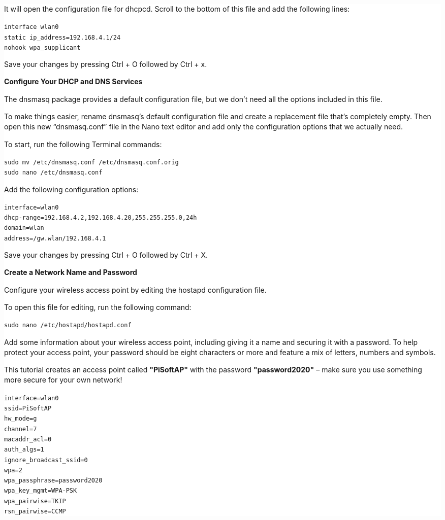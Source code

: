 It will open the configuration file for dhcpcd. Scroll to the bottom of this file and add the following lines:

```
interface wlan0
static ip_address=192.168.4.1/24
nohook wpa_supplicant
```

Save your changes by pressing Ctrl + O followed by Ctrl + x.

**Configure Your DHCP and DNS Services**

The dnsmasq package provides a default configuration file, but we don’t need all the options included in this file.

To make things easier, rename dnsmasq’s default configuration file and create a replacement file that’s completely empty. Then open this new “dnsmasq.conf” file in the Nano text editor and add only the configuration options that we actually need.

To start, run the following Terminal commands:

```
sudo mv /etc/dnsmasq.conf /etc/dnsmasq.conf.orig
sudo nano /etc/dnsmasq.conf
```

Add the following configuration options:

```
interface=wlan0
dhcp-range=192.168.4.2,192.168.4.20,255.255.255.0,24h
domain=wlan
address=/gw.wlan/192.168.4.1
```

Save your changes by pressing Ctrl + O followed by Ctrl + X.

**Create a Network Name and Password**

Configure your wireless access point by editing the hostapd configuration file.

To open this file for editing, run the following command:

```
sudo nano /etc/hostapd/hostapd.conf
```

Add some information about your wireless access point, including giving it a name and securing it with a password. To help protect your access point, your password should be eight characters or more and feature a mix of letters, numbers and symbols.

This tutorial creates an access point called **"PiSoftAP"** with the password **"password2020"** – make sure you use something more secure for your own network!

```
interface=wlan0
ssid=PiSoftAP
hw_mode=g
channel=7
macaddr_acl=0
auth_algs=1
ignore_broadcast_ssid=0
wpa=2
wpa_passphrase=password2020
wpa_key_mgmt=WPA-PSK
wpa_pairwise=TKIP
rsn_pairwise=CCMP
```
